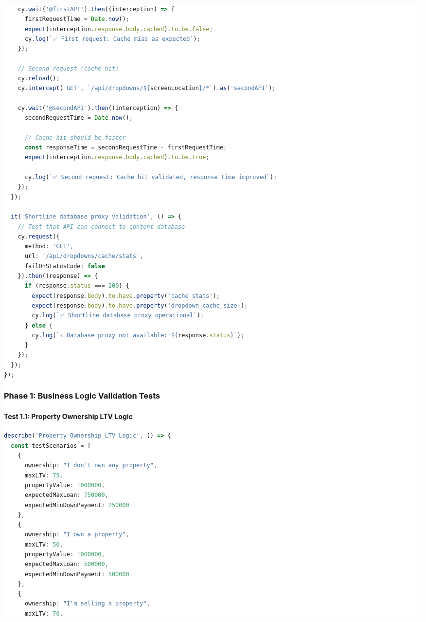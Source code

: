 ```typescript
    cy.wait('@firstAPI').then((interception) => {
      firstRequestTime = Date.now();
      expect(interception.response.body.cached).to.be.false;
      cy.log(`✅ First request: Cache miss as expected`);
    });
    
    // Second request (cache hit)
    cy.reload();
    cy.intercept('GET', `/api/dropdowns/${screenLocation}/*`).as('secondAPI');
    
    cy.wait('@secondAPI').then((interception) => {
      secondRequestTime = Date.now();
      
      // Cache hit should be faster
      const responseTime = secondRequestTime - firstRequestTime;
      expect(interception.response.body.cached).to.be.true;
      
      cy.log(`✅ Second request: Cache hit validated, response time improved`);
    });
  });
  
  it('Shortline database proxy validation', () => {
    // Test that API can connect to content database
    cy.request({
      method: 'GET',
      url: '/api/dropdowns/cache/stats',
      failOnStatusCode: false
    }).then((response) => {
      if (response.status === 200) {
        expect(response.body).to.have.property('cache_stats');
        expect(response.body).to.have.property('dropdown_cache_size');
        cy.log(`✅ Shortline database proxy operational`);
      } else {
        cy.log(`⚠️ Database proxy not available: ${response.status}`);
      }
    });
  });
});
```

### Phase 1: Business Logic Validation Tests

#### Test 1.1: Property Ownership LTV Logic
```typescript
describe('Property Ownership LTV Logic', () => {
  const testScenarios = [
    {
      ownership: "I don't own any property",
      maxLTV: 75,
      propertyValue: 1000000,
      expectedMaxLoan: 750000,
      expectedMinDownPayment: 250000
    },
    {
      ownership: "I own a property", 
      maxLTV: 50,
      propertyValue: 1000000,
      expectedMaxLoan: 500000,
      expectedMinDownPayment: 500000
    },
    {
      ownership: "I'm selling a property",
      maxLTV: 70, 
```